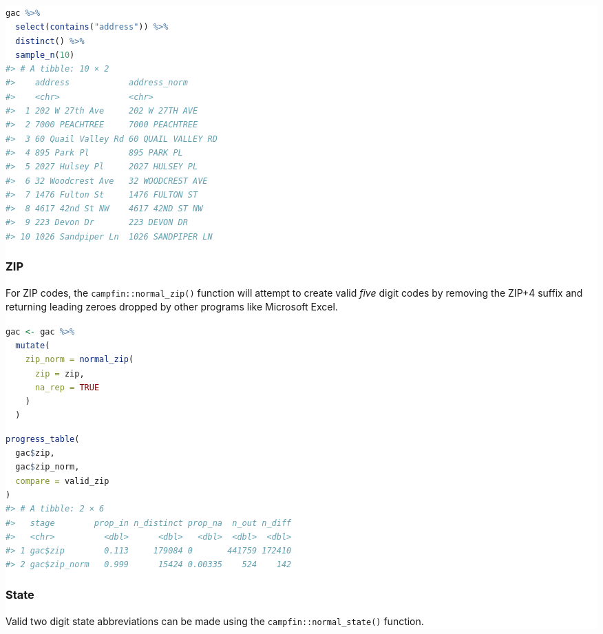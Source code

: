 ``` r
gac %>% 
  select(contains("address")) %>% 
  distinct() %>% 
  sample_n(10)
#> # A tibble: 10 × 2
#>    address            address_norm      
#>    <chr>              <chr>             
#>  1 202 W 27th Ave     202 W 27TH AVE    
#>  2 7000 PEACHTREE     7000 PEACHTREE    
#>  3 60 Quail Valley Rd 60 QUAIL VALLEY RD
#>  4 895 Park Pl        895 PARK PL       
#>  5 2027 Hulsey Pl     2027 HULSEY PL    
#>  6 32 Woodcrest Ave   32 WOODCREST AVE  
#>  7 1476 Fulton St     1476 FULTON ST    
#>  8 4617 42nd St NW    4617 42ND ST NW   
#>  9 223 Devon Dr       223 DEVON DR      
#> 10 1026 Sandpiper Ln  1026 SANDPIPER LN
```

### ZIP

For ZIP codes, the `campfin::normal_zip()` function will attempt to
create valid *five* digit codes by removing the ZIP+4 suffix and
returning leading zeroes dropped by other programs like Microsoft Excel.

``` r
gac <- gac %>% 
  mutate(
    zip_norm = normal_zip(
      zip = zip,
      na_rep = TRUE
    )
  )
```

``` r
progress_table(
  gac$zip,
  gac$zip_norm,
  compare = valid_zip
)
#> # A tibble: 2 × 6
#>   stage        prop_in n_distinct prop_na  n_out n_diff
#>   <chr>          <dbl>      <dbl>   <dbl>  <dbl>  <dbl>
#> 1 gac$zip        0.113     179084 0       441759 172410
#> 2 gac$zip_norm   0.999      15424 0.00335    524    142
```

### State

Valid two digit state abbreviations can be made using the
`campfin::normal_state()` function.
